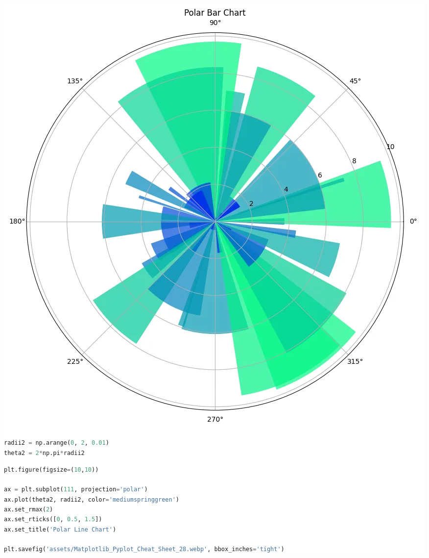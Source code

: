 ![Matplotlib Pyplot Cheat Sheet](https://github.com/mpolinowski/python-matplotlib-2023/raw/master/assets/Matplotlib_Pyplot_Cheat_Sheet_27.webp)

```python
radii2 = np.arange(0, 2, 0.01)
theta2 = 2*np.pi*radii2
```

```python
plt.figure(figsize=(10,10))

ax = plt.subplot(111, projection='polar')
ax.plot(theta2, radii2, color='mediumspringgreen')
ax.set_rmax(2)
ax.set_rticks([0, 0.5, 1.5])
ax.set_title('Polar Line Chart')

plt.savefig('assets/Matplotlib_Pyplot_Cheat_Sheet_28.webp', bbox_inches='tight')
```
